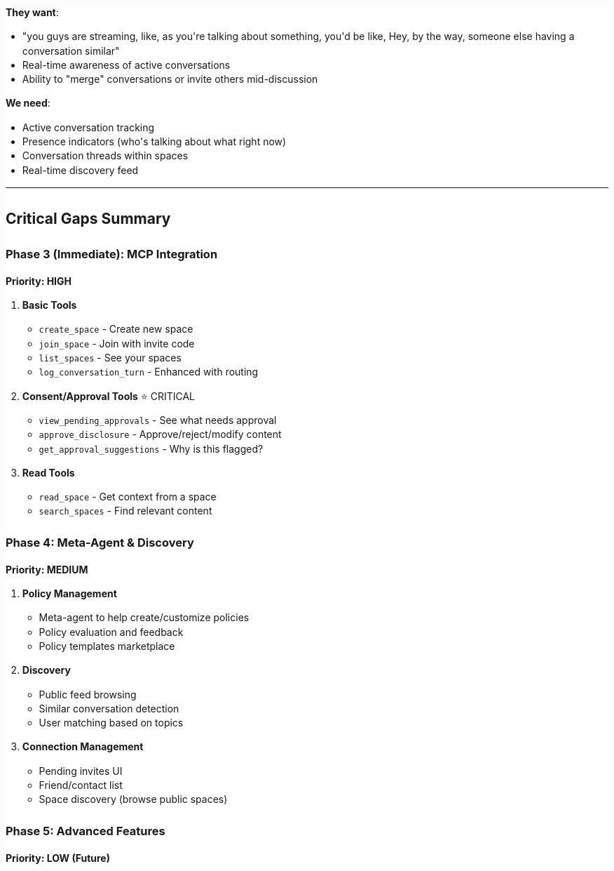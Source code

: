 **They want**:
- "you guys are streaming, like, as you're talking about something, you'd be like, Hey, by the way, someone else having a conversation similar"
- Real-time awareness of active conversations
- Ability to "merge" conversations or invite others mid-discussion

**We need**:
- Active conversation tracking
- Presence indicators (who's talking about what right now)
- Conversation threads within spaces
- Real-time discovery feed

---

## Critical Gaps Summary

### Phase 3 (Immediate): MCP Integration
**Priority: HIGH**

1. **Basic Tools**
   - `create_space` - Create new space
   - `join_space` - Join with invite code
   - `list_spaces` - See your spaces
   - `log_conversation_turn` - Enhanced with routing

2. **Consent/Approval Tools** ⭐ CRITICAL
   - `view_pending_approvals` - See what needs approval
   - `approve_disclosure` - Approve/reject/modify content
   - `get_approval_suggestions` - Why is this flagged?

3. **Read Tools**
   - `read_space` - Get context from a space
   - `search_spaces` - Find relevant content

### Phase 4: Meta-Agent & Discovery
**Priority: MEDIUM**

1. **Policy Management**
   - Meta-agent to help create/customize policies
   - Policy evaluation and feedback
   - Policy templates marketplace

2. **Discovery**
   - Public feed browsing
   - Similar conversation detection
   - User matching based on topics

3. **Connection Management**
   - Pending invites UI
   - Friend/contact list
   - Space discovery (browse public spaces)

### Phase 5: Advanced Features
**Priority: LOW (Future)**
